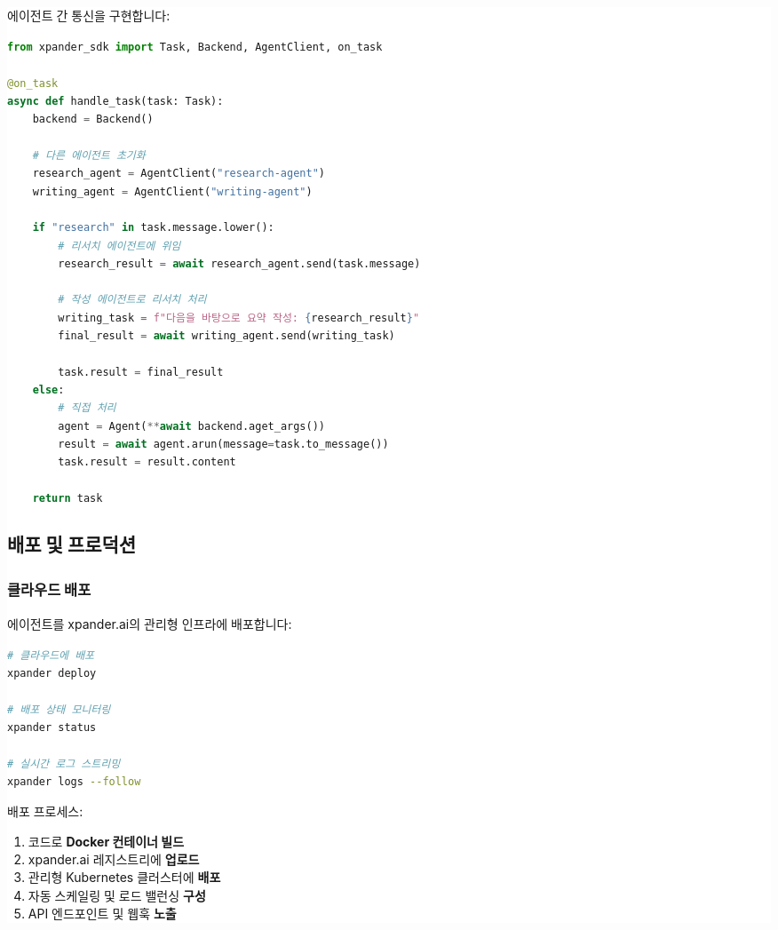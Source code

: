 에이전트 간 통신을 구현합니다:

```python
from xpander_sdk import Task, Backend, AgentClient, on_task

@on_task
async def handle_task(task: Task):
    backend = Backend()
    
    # 다른 에이전트 초기화
    research_agent = AgentClient("research-agent")
    writing_agent = AgentClient("writing-agent")
    
    if "research" in task.message.lower():
        # 리서치 에이전트에 위임
        research_result = await research_agent.send(task.message)
        
        # 작성 에이전트로 리서치 처리
        writing_task = f"다음을 바탕으로 요약 작성: {research_result}"
        final_result = await writing_agent.send(writing_task)
        
        task.result = final_result
    else:
        # 직접 처리
        agent = Agent(**await backend.aget_args())
        result = await agent.arun(message=task.to_message())
        task.result = result.content
    
    return task
```

## 배포 및 프로덕션

### 클라우드 배포

에이전트를 xpander.ai의 관리형 인프라에 배포합니다:

```bash
# 클라우드에 배포
xpander deploy

# 배포 상태 모니터링
xpander status

# 실시간 로그 스트리밍
xpander logs --follow
```

배포 프로세스:
1. 코드로 **Docker 컨테이너 빌드**
2. xpander.ai 레지스트리에 **업로드**
3. 관리형 Kubernetes 클러스터에 **배포**
4. 자동 스케일링 및 로드 밸런싱 **구성**
5. API 엔드포인트 및 웹훅 **노출**
